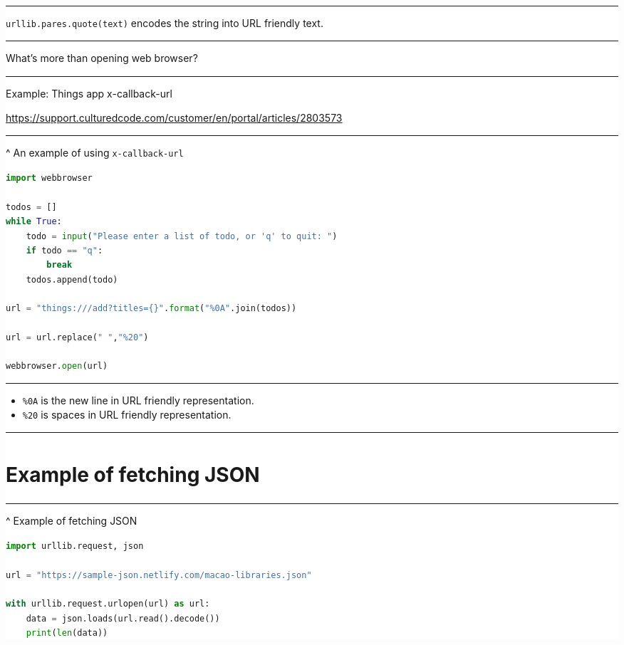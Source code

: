 ----

`urllib.pares.quote(text)` encodes the string into URL friendly text.

----


What’s more than opening web browser?

----

Example: Things app x-callback-url

https://support.culturedcode.com/customer/en/portal/articles/2803573

----

^ An example of using `x-callback-url`

```python
import webbrowser

todos = []
while True:
    todo = input("Please enter a list of todo, or 'q' to quit: ")    
    if todo == "q":
        break
    todos.append(todo)    

url = "things:///add?titles={}".format("%0A".join(todos))

url = url.replace(" ","%20")

webbrowser.open(url)
```

----

- `%0A` is the new line in URL friendly representation.
- `%20` is spaces in URL friendly representation.


----

# Example of fetching JSON

----

^ Example of fetching JSON

```python
import urllib.request, json

url = "https://sample-json.netlify.com/macao-libraries.json"

with urllib.request.urlopen(url) as url:
    data = json.loads(url.read().decode())
    print(len(data))
```

